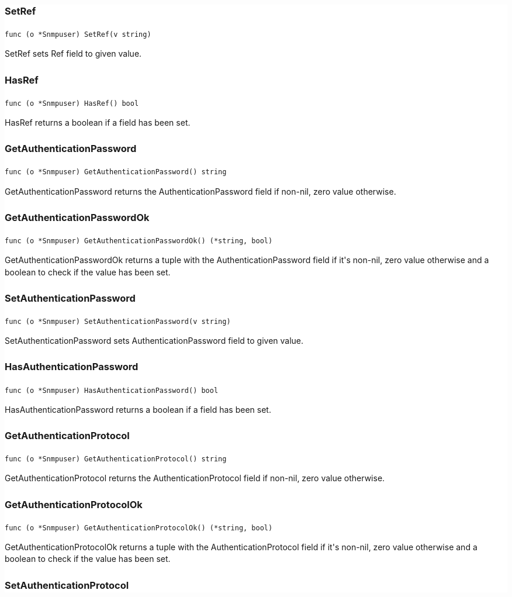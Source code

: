 ### SetRef

`func (o *Snmpuser) SetRef(v string)`

SetRef sets Ref field to given value.

### HasRef

`func (o *Snmpuser) HasRef() bool`

HasRef returns a boolean if a field has been set.

### GetAuthenticationPassword

`func (o *Snmpuser) GetAuthenticationPassword() string`

GetAuthenticationPassword returns the AuthenticationPassword field if non-nil, zero value otherwise.

### GetAuthenticationPasswordOk

`func (o *Snmpuser) GetAuthenticationPasswordOk() (*string, bool)`

GetAuthenticationPasswordOk returns a tuple with the AuthenticationPassword field if it's non-nil, zero value otherwise
and a boolean to check if the value has been set.

### SetAuthenticationPassword

`func (o *Snmpuser) SetAuthenticationPassword(v string)`

SetAuthenticationPassword sets AuthenticationPassword field to given value.

### HasAuthenticationPassword

`func (o *Snmpuser) HasAuthenticationPassword() bool`

HasAuthenticationPassword returns a boolean if a field has been set.

### GetAuthenticationProtocol

`func (o *Snmpuser) GetAuthenticationProtocol() string`

GetAuthenticationProtocol returns the AuthenticationProtocol field if non-nil, zero value otherwise.

### GetAuthenticationProtocolOk

`func (o *Snmpuser) GetAuthenticationProtocolOk() (*string, bool)`

GetAuthenticationProtocolOk returns a tuple with the AuthenticationProtocol field if it's non-nil, zero value otherwise
and a boolean to check if the value has been set.

### SetAuthenticationProtocol

